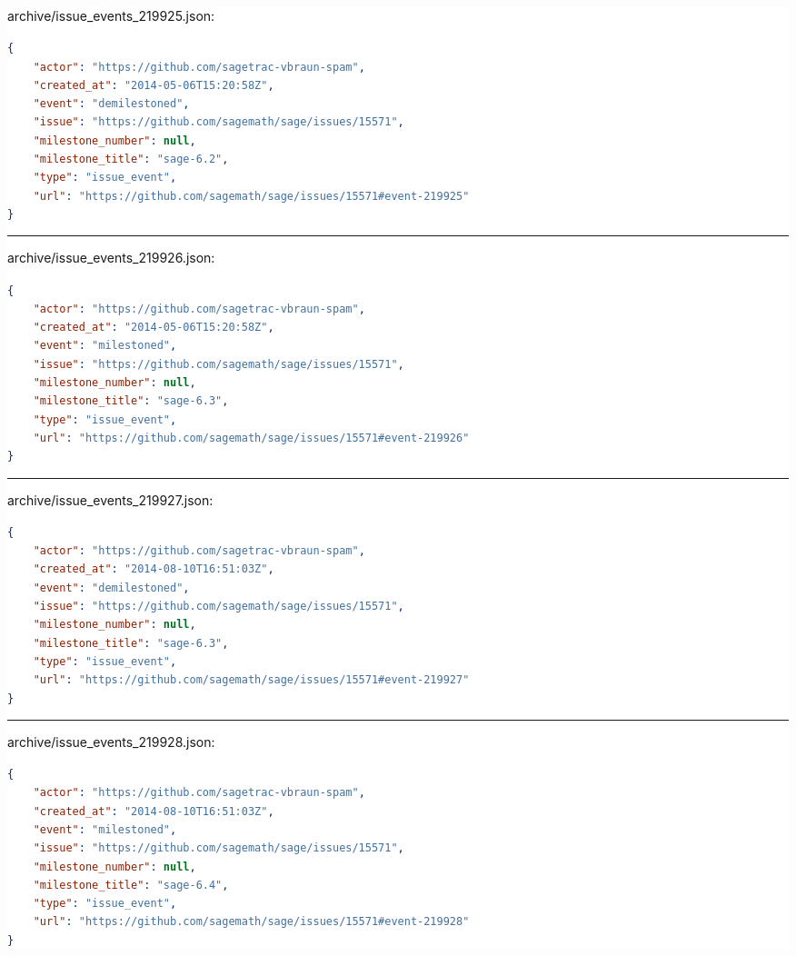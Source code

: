 
archive/issue_events_219925.json:
```json
{
    "actor": "https://github.com/sagetrac-vbraun-spam",
    "created_at": "2014-05-06T15:20:58Z",
    "event": "demilestoned",
    "issue": "https://github.com/sagemath/sage/issues/15571",
    "milestone_number": null,
    "milestone_title": "sage-6.2",
    "type": "issue_event",
    "url": "https://github.com/sagemath/sage/issues/15571#event-219925"
}
```



---

archive/issue_events_219926.json:
```json
{
    "actor": "https://github.com/sagetrac-vbraun-spam",
    "created_at": "2014-05-06T15:20:58Z",
    "event": "milestoned",
    "issue": "https://github.com/sagemath/sage/issues/15571",
    "milestone_number": null,
    "milestone_title": "sage-6.3",
    "type": "issue_event",
    "url": "https://github.com/sagemath/sage/issues/15571#event-219926"
}
```



---

archive/issue_events_219927.json:
```json
{
    "actor": "https://github.com/sagetrac-vbraun-spam",
    "created_at": "2014-08-10T16:51:03Z",
    "event": "demilestoned",
    "issue": "https://github.com/sagemath/sage/issues/15571",
    "milestone_number": null,
    "milestone_title": "sage-6.3",
    "type": "issue_event",
    "url": "https://github.com/sagemath/sage/issues/15571#event-219927"
}
```



---

archive/issue_events_219928.json:
```json
{
    "actor": "https://github.com/sagetrac-vbraun-spam",
    "created_at": "2014-08-10T16:51:03Z",
    "event": "milestoned",
    "issue": "https://github.com/sagemath/sage/issues/15571",
    "milestone_number": null,
    "milestone_title": "sage-6.4",
    "type": "issue_event",
    "url": "https://github.com/sagemath/sage/issues/15571#event-219928"
}
```
